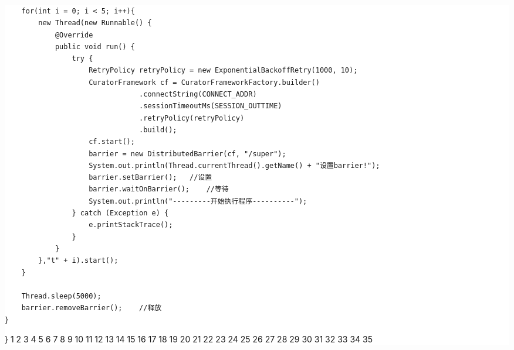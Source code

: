 

        for(int i = 0; i < 5; i++){
            new Thread(new Runnable() {
                @Override
                public void run() {
                    try {
                        RetryPolicy retryPolicy = new ExponentialBackoffRetry(1000, 10);
                        CuratorFramework cf = CuratorFrameworkFactory.builder()
                                    .connectString(CONNECT_ADDR)
                                    .sessionTimeoutMs(SESSION_OUTTIME)
                                    .retryPolicy(retryPolicy)
                                    .build();
                        cf.start();
                        barrier = new DistributedBarrier(cf, "/super");
                        System.out.println(Thread.currentThread().getName() + "设置barrier!");
                        barrier.setBarrier();   //设置
                        barrier.waitOnBarrier();    //等待
                        System.out.println("---------开始执行程序----------");
                    } catch (Exception e) {
                        e.printStackTrace();
                    }
                }
            },"t" + i).start();
        }

        Thread.sleep(5000);
        barrier.removeBarrier();    //释放
    }
}
1
2
3
4
5
6
7
8
9
10
11
12
13
14
15
16
17
18
19
20
21
22
23
24
25
26
27
28
29
30
31
32
33
34
35